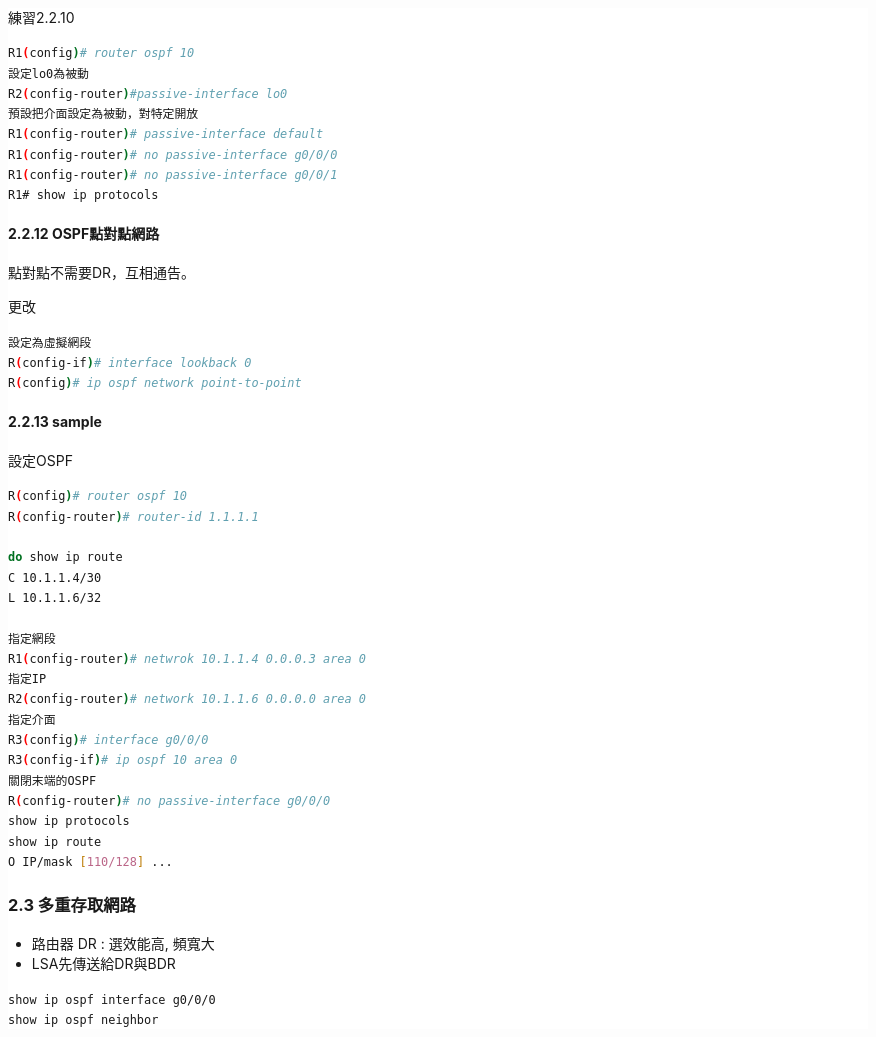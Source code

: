 練習2.2.10 
```bash
R1(config)# router ospf 10
設定lo0為被動
R2(config-router)#passive-interface lo0
預設把介面設定為被動，對特定開放
R1(config-router)# passive-interface default
R1(config-router)# no passive-interface g0/0/0
R1(config-router)# no passive-interface g0/0/1
R1# show ip protocols
```

#### 2.2.12 OSPF點對點網路
點對點不需要DR，互相通告。

更改
```bash
設定為虛擬網段
R(config-if)# interface lookback 0
R(config)# ip ospf network point-to-point
```


#### 2.2.13 sample 
設定OSPF
```bash
R(config)# router ospf 10
R(config-router)# router-id 1.1.1.1

do show ip route
C 10.1.1.4/30
L 10.1.1.6/32

指定網段
R1(config-router)# netwrok 10.1.1.4 0.0.0.3 area 0
指定IP
R2(config-router)# network 10.1.1.6 0.0.0.0 area 0
指定介面
R3(config)# interface g0/0/0
R3(config-if)# ip ospf 10 area 0
關閉末端的OSPF
R(config-router)# no passive-interface g0/0/0
show ip protocols
show ip route
O IP/mask [110/128] ...
```


### 2.3 多重存取網路
- 路由器 DR : 選效能高, 頻寬大
- LSA先傳送給DR與BDR

```bash
show ip ospf interface g0/0/0
show ip ospf neighbor
```
